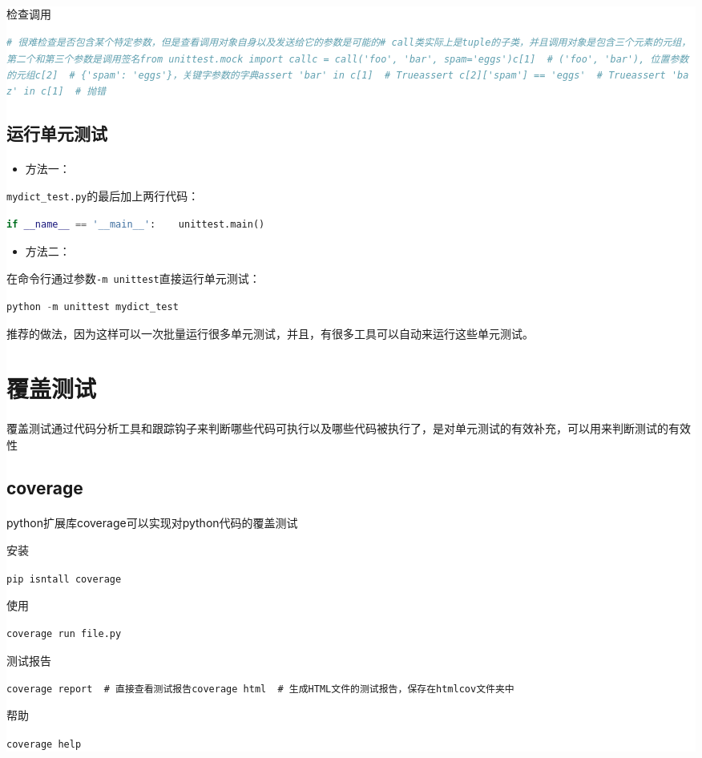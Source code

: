 检查调用

```python
# 很难检查是否包含某个特定参数，但是查看调用对象自身以及发送给它的参数是可能的# call类实际上是tuple的子类，并且调用对象是包含三个元素的元组，第二个和第三个参数是调用签名from unittest.mock import callc = call('foo', 'bar', spam='eggs')c[1]  # ('foo', 'bar'), 位置参数的元组c[2]  # {'spam': 'eggs'}，关键字参数的字典assert 'bar' in c[1]  # Trueassert c[2]['spam'] == 'eggs'  # Trueassert 'baz' in c[1]  # 抛错
```

## 运行单元测试

- 方法一：

`mydict_test.py`的最后加上两行代码：

```python
if __name__ == '__main__':    unittest.main()
```

- 方法二：

在命令行通过参数`-m unittest`直接运行单元测试：

```python
python -m unittest mydict_test
```

推荐的做法，因为这样可以一次批量运行很多单元测试，并且，有很多工具可以自动来运行这些单元测试。

# 覆盖测试

覆盖测试通过代码分析工具和跟踪钩子来判断哪些代码可执行以及哪些代码被执行了，是对单元测试的有效补充，可以用来判断测试的有效性

## coverage

python扩展库coverage可以实现对python代码的覆盖测试

安装

```
pip isntall coverage
```

使用

```
coverage run file.py
```

测试报告

```
coverage report  # 直接查看测试报告coverage html  # 生成HTML文件的测试报告，保存在htmlcov文件夹中
```

帮助

```
coverage help
```
